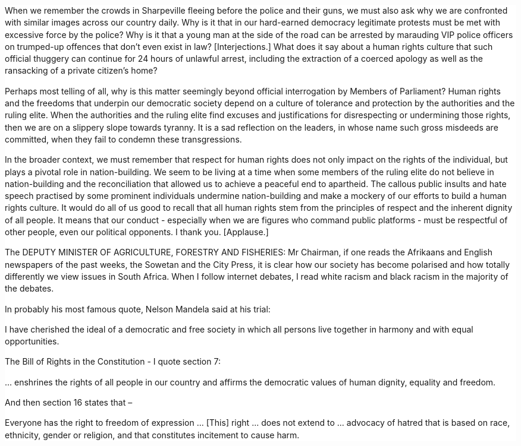 When we remember the crowds in Sharpeville fleeing before the police and
their guns, we must also ask why we are confronted with similar images
across our country daily. Why is it that in our hard-earned democracy
legitimate protests must be met with excessive force by the police? Why is
it that a young man at the side of the road can be arrested by marauding
VIP police officers on trumped-up offences that don’t even exist in law?
[Interjections.] What does it say about a human rights culture that such
official thuggery can continue for 24 hours of unlawful arrest, including
the extraction of a coerced apology as well as the ransacking of a private
citizen’s home?

Perhaps most telling of all, why is this matter seemingly beyond official
interrogation by Members of Parliament? Human rights and the freedoms that
underpin our democratic society depend on a culture of tolerance and
protection by the authorities and the ruling elite. When the authorities
and the ruling elite find excuses and justifications for disrespecting or
undermining those rights, then we are on a slippery slope towards tyranny.
It is a sad reflection on the leaders, in whose name such gross misdeeds
are committed, when they fail to condemn these transgressions.

In the broader context, we must remember that respect for human rights does
not only impact on the rights of the individual, but plays a pivotal role
in nation-building. We seem to be living at a time when some members of the
ruling elite do not believe in nation-building and the reconciliation that
allowed us to achieve a peaceful end to apartheid. The callous public
insults and hate speech practised by some prominent individuals undermine
nation-building and make a mockery of our efforts to build a human rights
culture.
It would do all of us good to recall that all human rights stem from the
principles of respect and the inherent dignity of all people. It means that
our conduct - especially when we are figures who command public platforms -
must be respectful of other people, even our political opponents. I thank
you. [Applause.]

The DEPUTY MINISTER OF AGRICULTURE, FORESTRY AND FISHERIES: Mr Chairman, if
one reads the Afrikaans and English newspapers of the past weeks, the
Sowetan and the City Press, it is clear how our society has become
polarised and how totally differently we view issues in South Africa. When
I follow internet debates, I read white racism and black racism in the
majority of the debates.

In probably his most famous quote, Nelson Mandela said at his trial:

   I have cherished the ideal of a democratic and free society in which all
   persons live together in harmony and with equal opportunities.

The Bill of Rights in the Constitution - I quote section 7:

   ... enshrines the rights of all people in our country and affirms the
   democratic values of human dignity, equality and freedom.

And then section 16 states that –

   Everyone has the right to freedom of expression ... [This] right ... does
   not extend to ... advocacy of hatred that is based on race, ethnicity,
   gender or religion, and that constitutes incitement to cause harm.
